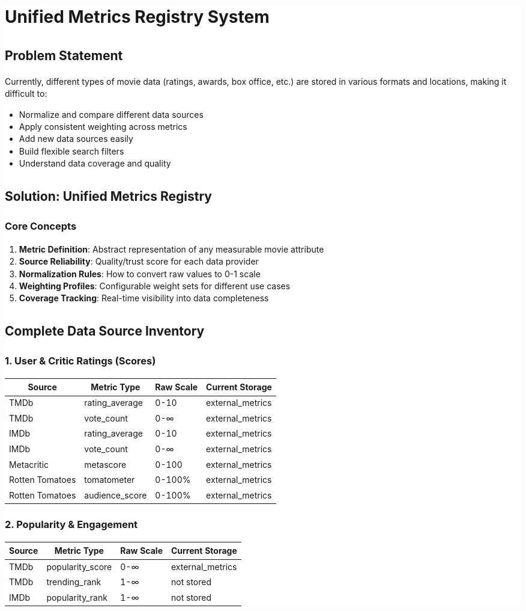 # Unified Metrics Registry System

## Problem Statement
Currently, different types of movie data (ratings, awards, box office, etc.) are stored in various formats and locations, making it difficult to:
- Normalize and compare different data sources
- Apply consistent weighting across metrics
- Add new data sources easily
- Build flexible search filters
- Understand data coverage and quality

## Solution: Unified Metrics Registry

### Core Concepts

1. **Metric Definition**: Abstract representation of any measurable movie attribute
2. **Source Reliability**: Quality/trust score for each data provider
3. **Normalization Rules**: How to convert raw values to 0-1 scale
4. **Weighting Profiles**: Configurable weight sets for different use cases
5. **Coverage Tracking**: Real-time visibility into data completeness

## Complete Data Source Inventory

### 1. User & Critic Ratings (Scores)
| Source | Metric Type | Raw Scale | Current Storage |
|--------|------------|-----------|-----------------|
| TMDb | rating_average | 0-10 | external_metrics |
| TMDb | vote_count | 0-∞ | external_metrics |
| IMDb | rating_average | 0-10 | external_metrics |
| IMDb | vote_count | 0-∞ | external_metrics |
| Metacritic | metascore | 0-100 | external_metrics |
| Rotten Tomatoes | tomatometer | 0-100% | external_metrics |
| Rotten Tomatoes | audience_score | 0-100% | external_metrics |

### 2. Popularity & Engagement
| Source | Metric Type | Raw Scale | Current Storage |
|--------|------------|-----------|-----------------|
| TMDb | popularity_score | 0-∞ | external_metrics |
| TMDb | trending_rank | 1-∞ | not stored |
| IMDb | popularity_rank | 1-∞ | not stored |
